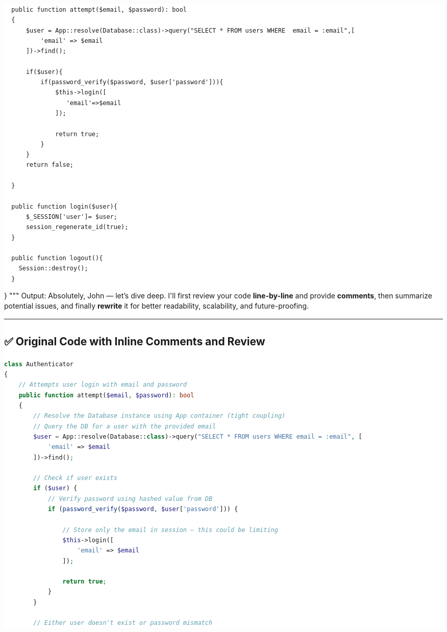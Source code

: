      public function attempt($email, $password): bool
      {
          $user = App::resolve(Database::class)->query("SELECT * FROM users WHERE  email = :email",[
              'email' => $email
          ])->find();

          if($user){
              if(password_verify($password, $user['password'])){
                  $this->login([
                     'email'=>$email
                  ]);

                  return true;
              }
          }
          return false;

      }

      public function login($user){
          $_SESSION['user']= $user;
          session_regenerate_id(true);
      }

      public function logout(){
        Session::destroy();
      }

  }
  """
  Output:
  Absolutely, John — let’s dive deep. I'll first review your code **line-by-line** and provide **comments**, then summarize potential issues, and finally **rewrite** it for better readability, scalability, and future-proofing.

---

## ✅ Original Code with Inline Comments and Review

```php
class Authenticator
{
    // Attempts user login with email and password
    public function attempt($email, $password): bool
    {
        // Resolve the Database instance using App container (tight coupling)
        // Query the DB for a user with the provided email
        $user = App::resolve(Database::class)->query("SELECT * FROM users WHERE email = :email", [
            'email' => $email
        ])->find();

        // Check if user exists
        if ($user) {
            // Verify password using hashed value from DB
            if (password_verify($password, $user['password'])) {

                // Store only the email in session — this could be limiting
                $this->login([
                    'email' => $email
                ]);

                return true;
            }
        }

        // Either user doesn't exist or password mismatch
```